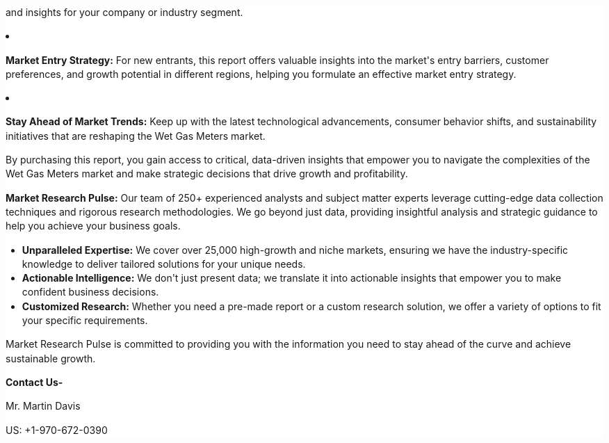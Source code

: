 and insights for your company or industry segment.</p></li><li><p><strong>Market Entry Strategy:</strong> For new entrants, this report offers valuable insights into the market's entry barriers, customer preferences, and growth potential in different regions, helping you formulate an effective market entry strategy.</p></li><li><p><strong>Stay Ahead of Market Trends:</strong> Keep up with the latest technological advancements, consumer behavior shifts, and sustainability initiatives that are reshaping the Wet Gas Meters market.</p></li></ol><p>By purchasing this report, you gain access to critical, data-driven insights that empower you to navigate the complexities of the Wet Gas Meters market and make strategic decisions that drive growth and profitability.</p><p><strong>Market Research Pulse:</strong>&nbsp;Our team of 250+ experienced analysts and subject matter experts leverage cutting-edge data collection techniques and rigorous research methodologies. We go beyond just data, providing insightful analysis and strategic guidance to help you achieve your business goals.</p><ul><li><strong>Unparalleled Expertise:</strong>&nbsp;We cover over 25,000 high-growth and niche markets, ensuring we have the industry-specific knowledge to deliver tailored solutions for your unique needs.</li><li><strong>Actionable Intelligence:</strong>&nbsp;We don't just present data; we translate it into actionable insights that empower you to make confident business decisions.</li><li><strong>Customized Research:</strong>&nbsp;Whether you need a pre-made report or a custom research solution, we offer a variety of options to fit your specific requirements.</li></ul><p>Market Research Pulse is committed to providing you with the information you need to stay ahead of the curve and achieve sustainable growth.</p><p><strong>Contact Us-</strong></p><p>Mr. Martin Davis</p><p>US: +1-970-672-0390</p>
